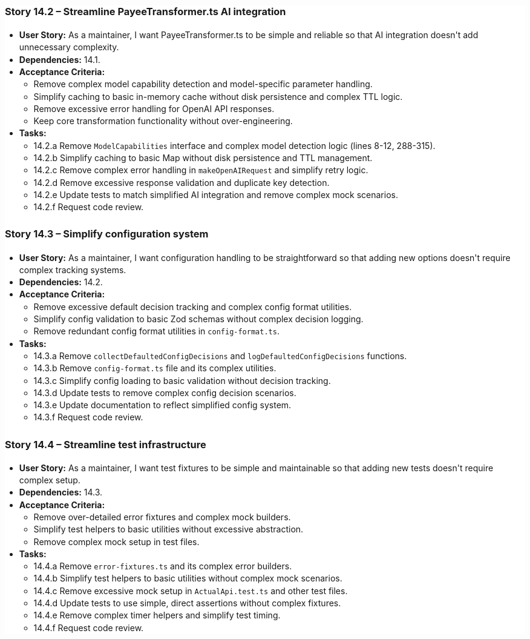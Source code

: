 ### Story 14.2 – Streamline PayeeTransformer.ts AI integration

- **User Story:** As a maintainer, I want PayeeTransformer.ts to be simple and reliable so that AI integration doesn't add unnecessary complexity.
- **Dependencies:** 14.1.
- **Acceptance Criteria:**
  - Remove complex model capability detection and model-specific parameter handling.
  - Simplify caching to basic in-memory cache without disk persistence and complex TTL logic.
  - Remove excessive error handling for OpenAI API responses.
  - Keep core transformation functionality without over-engineering.
- **Tasks:**
  - 14.2.a Remove `ModelCapabilities` interface and complex model detection logic (lines 8-12, 288-315).
  - 14.2.b Simplify caching to basic Map without disk persistence and TTL management.
  - 14.2.c Remove complex error handling in `makeOpenAIRequest` and simplify retry logic.
  - 14.2.d Remove excessive response validation and duplicate key detection.
  - 14.2.e Update tests to match simplified AI integration and remove complex mock scenarios.
  - 14.2.f Request code review.

### Story 14.3 – Simplify configuration system

- **User Story:** As a maintainer, I want configuration handling to be straightforward so that adding new options doesn't require complex tracking systems.
- **Dependencies:** 14.2.
- **Acceptance Criteria:**
  - Remove excessive default decision tracking and complex config format utilities.
  - Simplify config validation to basic Zod schemas without complex decision logging.
  - Remove redundant config format utilities in `config-format.ts`.
- **Tasks:**
  - 14.3.a Remove `collectDefaultedConfigDecisions` and `logDefaultedConfigDecisions` functions.
  - 14.3.b Remove `config-format.ts` file and its complex utilities.
  - 14.3.c Simplify config loading to basic validation without decision tracking.
  - 14.3.d Update tests to remove complex config decision scenarios.
  - 14.3.e Update documentation to reflect simplified config system.
  - 14.3.f Request code review.

### Story 14.4 – Streamline test infrastructure

- **User Story:** As a maintainer, I want test fixtures to be simple and maintainable so that adding new tests doesn't require complex setup.
- **Dependencies:** 14.3.
- **Acceptance Criteria:**
  - Remove over-detailed error fixtures and complex mock builders.
  - Simplify test helpers to basic utilities without excessive abstraction.
  - Remove complex mock setup in test files.
- **Tasks:**
  - 14.4.a Remove `error-fixtures.ts` and its complex error builders.
  - 14.4.b Simplify test helpers to basic utilities without complex mock scenarios.
  - 14.4.c Remove excessive mock setup in `ActualApi.test.ts` and other test files.
  - 14.4.d Update tests to use simple, direct assertions without complex fixtures.
  - 14.4.e Remove complex timer helpers and simplify test timing.
  - 14.4.f Request code review.
